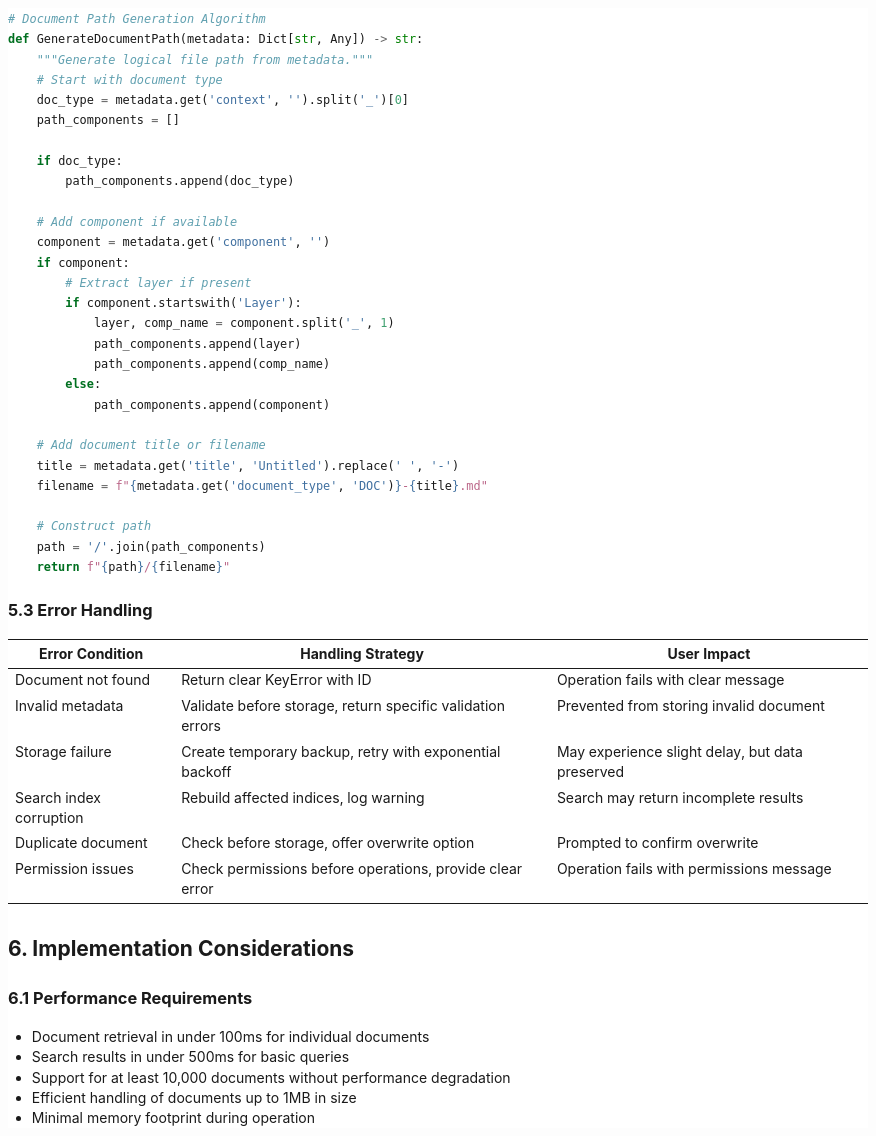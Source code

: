 ```python
# Document Path Generation Algorithm
def GenerateDocumentPath(metadata: Dict[str, Any]) -> str:
    """Generate logical file path from metadata."""
    # Start with document type
    doc_type = metadata.get('context', '').split('_')[0]
    path_components = []
    
    if doc_type:
        path_components.append(doc_type)
    
    # Add component if available
    component = metadata.get('component', '')
    if component:
        # Extract layer if present
        if component.startswith('Layer'):
            layer, comp_name = component.split('_', 1)
            path_components.append(layer)
            path_components.append(comp_name)
        else:
            path_components.append(component)
    
    # Add document title or filename
    title = metadata.get('title', 'Untitled').replace(' ', '-')
    filename = f"{metadata.get('document_type', 'DOC')}-{title}.md"
    
    # Construct path
    path = '/'.join(path_components)
    return f"{path}/{filename}"
```

### 5.3 Error Handling

| Error Condition | Handling Strategy | User Impact |
|-----------------|-------------------|-------------|
| Document not found | Return clear KeyError with ID | Operation fails with clear message |
| Invalid metadata | Validate before storage, return specific validation errors | Prevented from storing invalid document |
| Storage failure | Create temporary backup, retry with exponential backoff | May experience slight delay, but data preserved |
| Search index corruption | Rebuild affected indices, log warning | Search may return incomplete results |
| Duplicate document | Check before storage, offer overwrite option | Prompted to confirm overwrite |
| Permission issues | Check permissions before operations, provide clear error | Operation fails with permissions message |

## 6. Implementation Considerations

### 6.1 Performance Requirements
- Document retrieval in under 100ms for individual documents
- Search results in under 500ms for basic queries
- Support for at least 10,000 documents without performance degradation
- Efficient handling of documents up to 1MB in size
- Minimal memory footprint during operation
